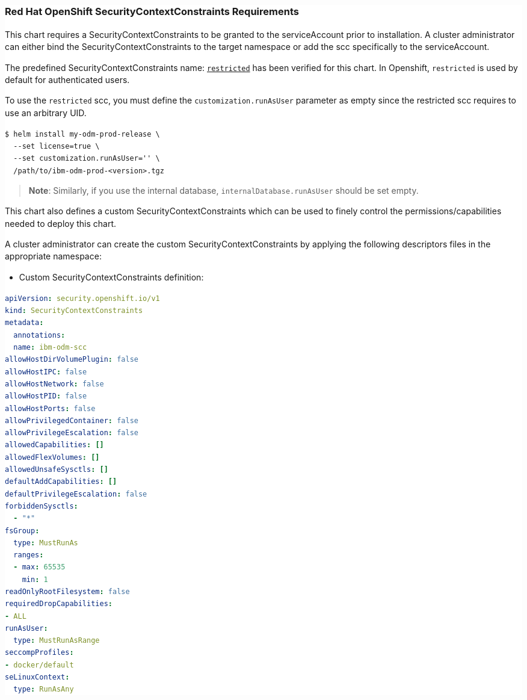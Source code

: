 ```yaml
```

### Red Hat OpenShift SecurityContextConstraints Requirements

This chart requires a SecurityContextConstraints to be granted to the serviceAccount prior to installation.
A cluster administrator can either bind the SecurityContextConstraints to the target namespace or add the scc specifically to the serviceAccount.

The predefined SecurityContextConstraints name: [`restricted`](https://ibm.biz/cpkspec-scc) has been verified for this chart. In Openshift, `restricted` is used by default for authenticated users.

To use the `restricted` scc, you must define the `customization.runAsUser` parameter as empty since the restricted scc requires to use an arbitrary UID.

```console
$ helm install my-odm-prod-release \
  --set license=true \
  --set customization.runAsUser='' \
  /path/to/ibm-odm-prod-<version>.tgz
```

> **Note**: Similarly, if you use the internal database, `internalDatabase.runAsUser` should be set empty.

This chart also defines a custom SecurityContextConstraints which can be used to finely control the permissions/capabilities needed to deploy this chart.

A cluster administrator can create the custom SecurityContextConstraints by applying the following descriptors files in the appropriate namespace:
* Custom SecurityContextConstraints definition:

```yaml
apiVersion: security.openshift.io/v1
kind: SecurityContextConstraints
metadata:
  annotations:
  name: ibm-odm-scc
allowHostDirVolumePlugin: false
allowHostIPC: false
allowHostNetwork: false
allowHostPID: false
allowHostPorts: false
allowPrivilegedContainer: false
allowPrivilegeEscalation: false
allowedCapabilities: []
allowedFlexVolumes: []
allowedUnsafeSysctls: []
defaultAddCapabilities: []
defaultPrivilegeEscalation: false
forbiddenSysctls:
  - "*"
fsGroup:
  type: MustRunAs
  ranges:
  - max: 65535
    min: 1
readOnlyRootFilesystem: false
requiredDropCapabilities:
- ALL
runAsUser:
  type: MustRunAsRange
seccompProfiles:
- docker/default
seLinuxContext:
  type: RunAsAny
```